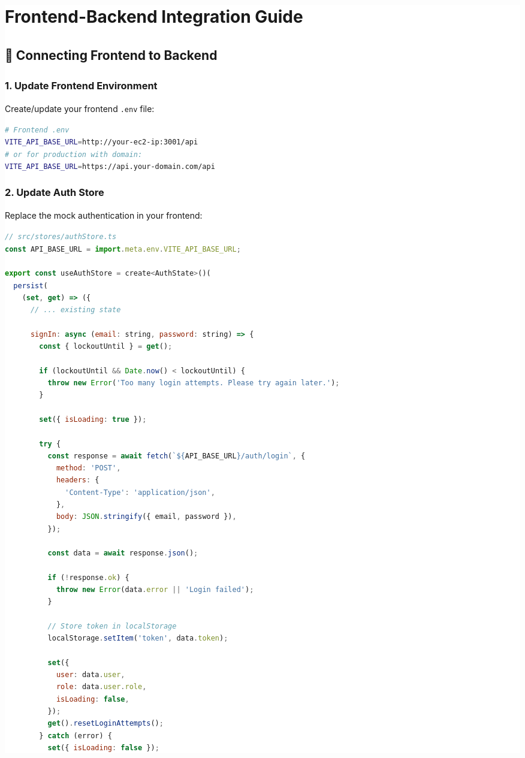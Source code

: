 # Frontend-Backend Integration Guide

## 🔗 Connecting Frontend to Backend

### 1. Update Frontend Environment

Create/update your frontend `.env` file:

```bash
# Frontend .env
VITE_API_BASE_URL=http://your-ec2-ip:3001/api
# or for production with domain:
VITE_API_BASE_URL=https://api.your-domain.com/api
```

### 2. Update Auth Store

Replace the mock authentication in your frontend:

```javascript
// src/stores/authStore.ts
const API_BASE_URL = import.meta.env.VITE_API_BASE_URL;

export const useAuthStore = create<AuthState>()(
  persist(
    (set, get) => ({
      // ... existing state

      signIn: async (email: string, password: string) => {
        const { lockoutUntil } = get();

        if (lockoutUntil && Date.now() < lockoutUntil) {
          throw new Error('Too many login attempts. Please try again later.');
        }

        set({ isLoading: true });

        try {
          const response = await fetch(`${API_BASE_URL}/auth/login`, {
            method: 'POST',
            headers: {
              'Content-Type': 'application/json',
            },
            body: JSON.stringify({ email, password }),
          });

          const data = await response.json();

          if (!response.ok) {
            throw new Error(data.error || 'Login failed');
          }

          // Store token in localStorage
          localStorage.setItem('token', data.token);

          set({
            user: data.user,
            role: data.user.role,
            isLoading: false,
          });
          get().resetLoginAttempts();
        } catch (error) {
          set({ isLoading: false });
```